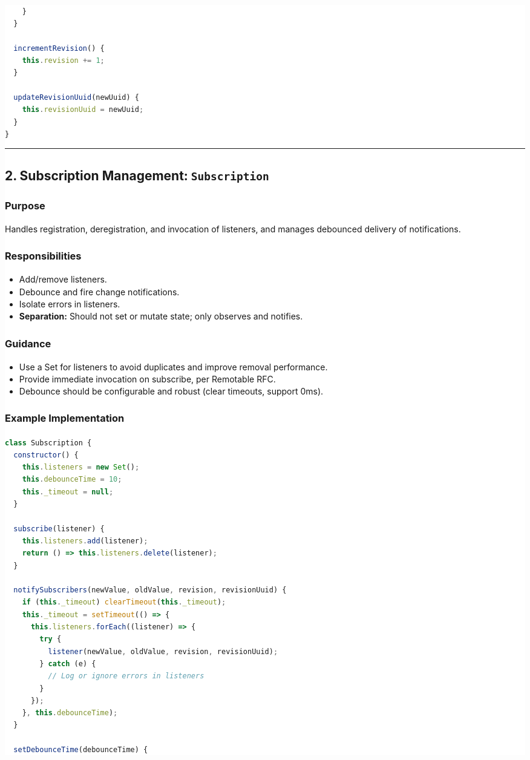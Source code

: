 ```js
    }
  }

  incrementRevision() {
    this.revision += 1;
  }

  updateRevisionUuid(newUuid) {
    this.revisionUuid = newUuid;
  }
}
```

---

## 2. Subscription Management: `Subscription`

### Purpose

Handles registration, deregistration, and invocation of listeners, and manages debounced delivery of notifications.

### Responsibilities

- Add/remove listeners.
- Debounce and fire change notifications.
- Isolate errors in listeners.
- **Separation:** Should not set or mutate state; only observes and notifies.

### Guidance

- Use a Set for listeners to avoid duplicates and improve removal performance.
- Provide immediate invocation on subscribe, per Remotable RFC.
- Debounce should be configurable and robust (clear timeouts, support 0ms).

### Example Implementation

```js
class Subscription {
  constructor() {
    this.listeners = new Set();
    this.debounceTime = 10;
    this._timeout = null;
  }

  subscribe(listener) {
    this.listeners.add(listener);
    return () => this.listeners.delete(listener);
  }

  notifySubscribers(newValue, oldValue, revision, revisionUuid) {
    if (this._timeout) clearTimeout(this._timeout);
    this._timeout = setTimeout(() => {
      this.listeners.forEach((listener) => {
        try {
          listener(newValue, oldValue, revision, revisionUuid);
        } catch (e) {
          // Log or ignore errors in listeners
        }
      });
    }, this.debounceTime);
  }

  setDebounceTime(debounceTime) {
```